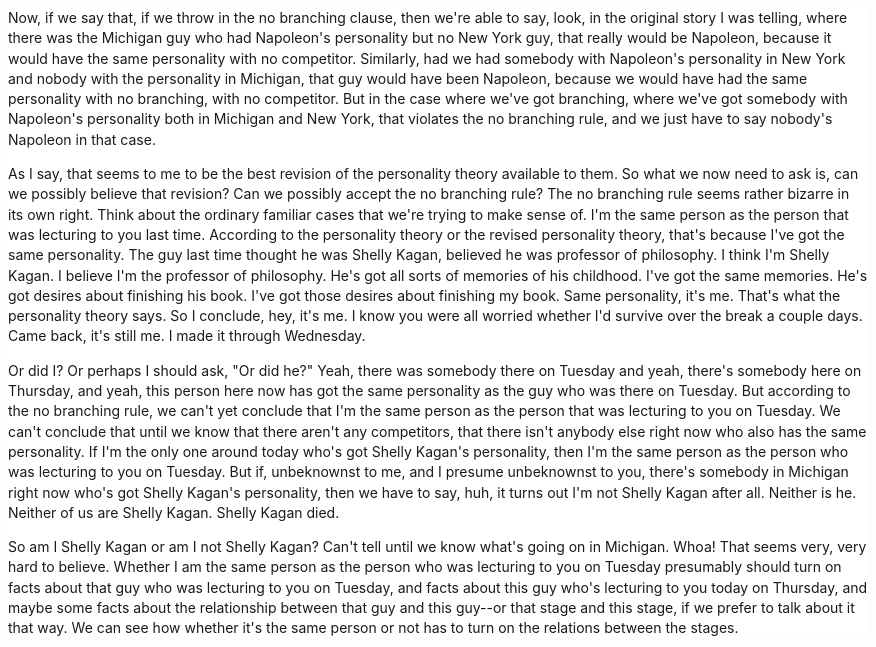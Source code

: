 <p>Now, if we say that, if we throw in the no branching clause, then
we're able to say, look, in the original story I was telling, where
there was the Michigan guy who had Napoleon's personality but no New
York guy, that really would be Napoleon, because it would have the same
personality with no competitor. Similarly, had we had somebody with
Napoleon's personality in New York and nobody with the personality in
Michigan, that guy would have been Napoleon, because we would have had
the same personality with no branching, with no competitor. But in the
case where we've got branching, where we've got somebody with
Napoleon's personality both in Michigan and New York, that violates the
no branching rule, and we just have to say nobody's Napoleon in that
case.</p>

<p>As I say, that seems to me to be the best revision of the
personality theory available to them. So what we now need to ask is,
can we possibly believe that revision? Can we possibly accept the no
branching rule? The no branching rule seems rather bizarre in its own
right. Think about the ordinary familiar cases that we're trying to
make sense of. I'm the same person as the person that was lecturing to
you last time. According to the personality theory or the revised
personality theory, that's because I've got the same personality. The
guy last time thought he was Shelly Kagan, believed he was professor of
philosophy. I think I'm Shelly Kagan. I believe I'm the professor of
philosophy. He's got all sorts of memories of his childhood. I've got
the same memories. He's got desires about finishing his book. I've got
those desires about finishing my book. Same personality, it's me.
That's what the personality theory says. So I conclude, hey, it's me. I
know you were all worried whether I'd survive over the break a couple
days. Came back, it's still me. I made it through Wednesday.</p>

<p>Or did I? Or perhaps I should ask, "Or did he?" Yeah, there was
somebody there on Tuesday and yeah, there's somebody here on Thursday,
and yeah, this person here now has got the same personality as the guy
who was there on Tuesday. But according to the no branching rule, we
can't yet conclude that I'm the same person as the person that was
lecturing to you on Tuesday. We can't conclude that until we know that
there aren't any competitors, that there isn't anybody else right now
who also has the same personality. If I'm the only one around today
who's got Shelly Kagan's personality, then I'm the same person as the
person who was lecturing to you on Tuesday. But if, unbeknownst to me,
and I presume unbeknownst to you, there's somebody in Michigan right
now who's got Shelly Kagan's personality, then we have to say, huh, it
turns out I'm not Shelly Kagan after all. Neither is he. Neither of us
are Shelly Kagan. Shelly Kagan died.</p>

<p>So am I Shelly Kagan or am I not Shelly Kagan? Can't tell until we
know what's going on in Michigan. Whoa! That seems very, very hard to
believe. Whether I am the same person as the person who was lecturing
to you on Tuesday presumably should turn on facts about that guy who
was lecturing to you on Tuesday, and facts about this guy who's
lecturing to you today on Thursday, and maybe some facts about the
relationship between that guy and this guy--or that stage and this
stage, if we prefer to talk about it that way. We can see how whether
it's the same person or not has to turn on the relations between the
stages.</p>

